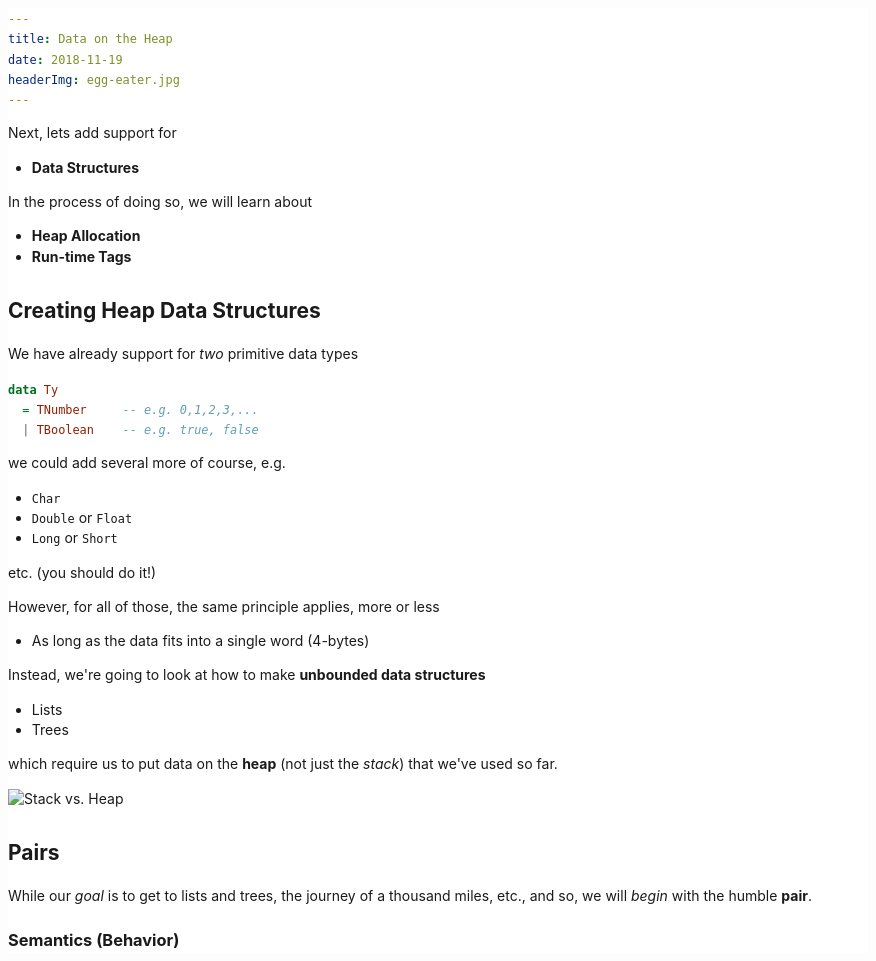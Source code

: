 ```yaml
---
title: Data on the Heap
date: 2018-11-19
headerImg: egg-eater.jpg
---
```


Next, lets add support for

* **Data Structures**

In the process of doing so, we will learn about

* **Heap Allocation**
* **Run-time Tags**

## Creating Heap Data Structures

We have already support for _two_ primitive data types

```haskell
data Ty
  = TNumber     -- e.g. 0,1,2,3,...
  | TBoolean    -- e.g. true, false
```

we could add several more of course, e.g.

* `Char`
* `Double` or `Float`
* `Long`   or `Short`

etc. (you should do it!)

However, for all of those, the same principle applies, more or less

* As long as the data fits into a single word (4-bytes)

Instead, we're going to look at how to make **unbounded data structures**

* Lists
* Trees

which require us to put data on the **heap** (not just the _stack_) that
we've used so far.

![Stack vs. Heap](/static/img/memory-layout.png)

## Pairs

While our _goal_ is to get to lists and trees,
the journey of a thousand miles, etc., and so,
we will _begin_ with the humble **pair**.

### Semantics (Behavior)
